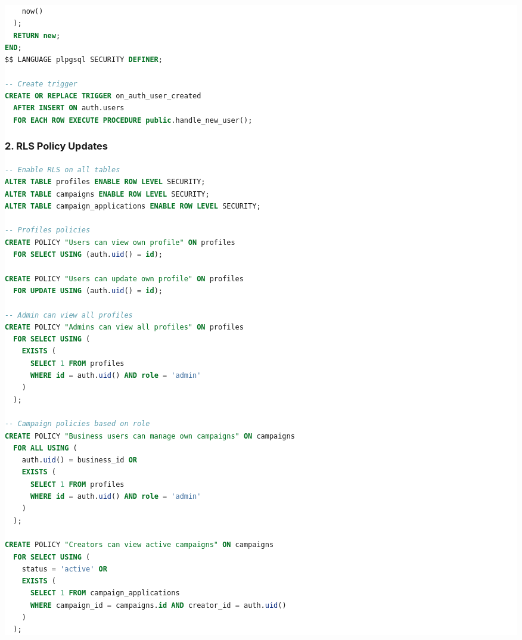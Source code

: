 ```sql
    now()
  );
  RETURN new;
END;
$$ LANGUAGE plpgsql SECURITY DEFINER;

-- Create trigger
CREATE OR REPLACE TRIGGER on_auth_user_created
  AFTER INSERT ON auth.users
  FOR EACH ROW EXECUTE PROCEDURE public.handle_new_user();
```

### 2. RLS Policy Updates

```sql
-- Enable RLS on all tables
ALTER TABLE profiles ENABLE ROW LEVEL SECURITY;
ALTER TABLE campaigns ENABLE ROW LEVEL SECURITY;
ALTER TABLE campaign_applications ENABLE ROW LEVEL SECURITY;

-- Profiles policies
CREATE POLICY "Users can view own profile" ON profiles
  FOR SELECT USING (auth.uid() = id);

CREATE POLICY "Users can update own profile" ON profiles
  FOR UPDATE USING (auth.uid() = id);

-- Admin can view all profiles
CREATE POLICY "Admins can view all profiles" ON profiles
  FOR SELECT USING (
    EXISTS (
      SELECT 1 FROM profiles 
      WHERE id = auth.uid() AND role = 'admin'
    )
  );

-- Campaign policies based on role
CREATE POLICY "Business users can manage own campaigns" ON campaigns
  FOR ALL USING (
    auth.uid() = business_id OR
    EXISTS (
      SELECT 1 FROM profiles 
      WHERE id = auth.uid() AND role = 'admin'
    )
  );

CREATE POLICY "Creators can view active campaigns" ON campaigns
  FOR SELECT USING (
    status = 'active' OR
    EXISTS (
      SELECT 1 FROM campaign_applications 
      WHERE campaign_id = campaigns.id AND creator_id = auth.uid()
    )
  );
```
